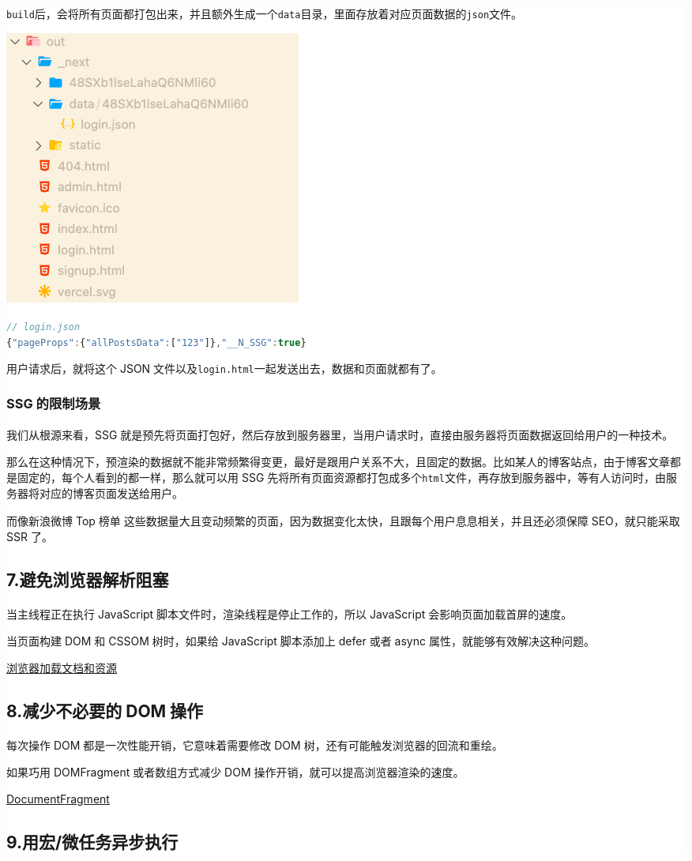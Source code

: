 `build`后，会将所有页面都打包出来，并且额外生成一个`data`目录，里面存放着对应页面数据的`json`文件。

![image-20220611171035316](../../assets/image-20220611171035316.png)

```js
// login.json
{"pageProps":{"allPostsData":["123"]},"__N_SSG":true}
```

用户请求后，就将这个 JSON 文件以及`login.html`一起发送出去，数据和页面就都有了。

### SSG 的限制场景

我们从根源来看，SSG 就是预先将页面打包好，然后存放到服务器里，当用户请求时，直接由服务器将页面数据返回给用户的一种技术。

那么在这种情况下，预渲染的数据就不能非常频繁得变更，最好是跟用户关系不大，且固定的数据。比如某人的博客站点，由于博客文章都是固定的，每个人看到的都一样，那么就可以用 SSG 先将所有页面资源都打包成多个`html`文件，再存放到服务器中，等有人访问时，由服务器将对应的博客页面发送给用户。

而像新浪微博 Top 榜单 这些数据量大且变动频繁的页面，因为数据变化太快，且跟每个用户息息相关，并且还必须保障 SEO，就只能采取 SSR 了。

## 7.避免浏览器解析阻塞

当主线程正在执行 JavaScript 脚本文件时，渲染线程是停止工作的，所以 JavaScript 会影响页面加载首屏的速度。

当页面构建 DOM 和 CSSOM 树时，如果给 JavaScript 脚本添加上 defer 或者 async 属性，就能够有效解决这种问题。

[浏览器加载文档和资源](https://github.com/18888628835/Blog/blob/main/浏览器/浏览器加载文档和资源.md)

## 8.减少不必要的 DOM 操作

每次操作 DOM 都是一次性能开销，它意味着需要修改 DOM 树，还有可能触发浏览器的回流和重绘。

如果巧用 DOMFragment 或者数组方式减少 DOM 操作开销，就可以提高浏览器渲染的速度。

[DocumentFragment](https://github.com/18888628835/Blog/blob/main/浏览器/Document.md)

## 9.用宏/微任务异步执行
